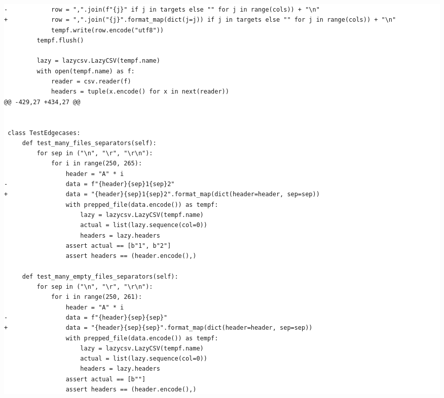 ```
-            row = ",".join(f"{j}" if j in targets else "" for j in range(cols)) + "\n"
+            row = ",".join("{j}".format_map(dict(j=j)) if j in targets else "" for j in range(cols)) + "\n"
             tempf.write(row.encode("utf8"))
         tempf.flush()
 
         lazy = lazycsv.LazyCSV(tempf.name)
         with open(tempf.name) as f:
             reader = csv.reader(f)
             headers = tuple(x.encode() for x in next(reader))
@@ -429,27 +434,27 @@
 
 
 class TestEdgecases:
     def test_many_files_separators(self):
         for sep in ("\n", "\r", "\r\n"):
             for i in range(250, 265):
                 header = "A" * i
-                data = f"{header}{sep}1{sep}2"
+                data = "{header}{sep}1{sep}2".format_map(dict(header=header, sep=sep))
                 with prepped_file(data.encode()) as tempf:
                     lazy = lazycsv.LazyCSV(tempf.name)
                     actual = list(lazy.sequence(col=0))
                     headers = lazy.headers
                 assert actual == [b"1", b"2"]
                 assert headers == (header.encode(),)
 
     def test_many_empty_files_separators(self):
         for sep in ("\n", "\r", "\r\n"):
             for i in range(250, 261):
                 header = "A" * i
-                data = f"{header}{sep}{sep}"
+                data = "{header}{sep}{sep}".format_map(dict(header=header, sep=sep))
                 with prepped_file(data.encode()) as tempf:
                     lazy = lazycsv.LazyCSV(tempf.name)
                     actual = list(lazy.sequence(col=0))
                     headers = lazy.headers
                 assert actual == [b""]
                 assert headers == (header.encode(),)
```

